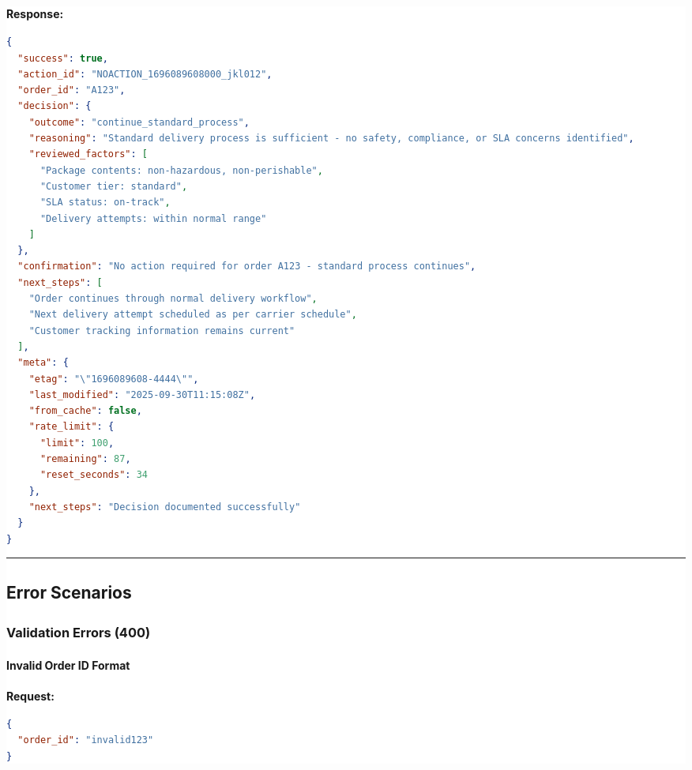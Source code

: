 **Response:**
```json
{
  "success": true,
  "action_id": "NOACTION_1696089608000_jkl012",
  "order_id": "A123",
  "decision": {
    "outcome": "continue_standard_process",
    "reasoning": "Standard delivery process is sufficient - no safety, compliance, or SLA concerns identified",
    "reviewed_factors": [
      "Package contents: non-hazardous, non-perishable",
      "Customer tier: standard",
      "SLA status: on-track",
      "Delivery attempts: within normal range"
    ]
  },
  "confirmation": "No action required for order A123 - standard process continues",
  "next_steps": [
    "Order continues through normal delivery workflow",
    "Next delivery attempt scheduled as per carrier schedule",
    "Customer tracking information remains current"
  ],
  "meta": {
    "etag": "\"1696089608-4444\"",
    "last_modified": "2025-09-30T11:15:08Z",
    "from_cache": false,
    "rate_limit": {
      "limit": 100,
      "remaining": 87,
      "reset_seconds": 34
    },
    "next_steps": "Decision documented successfully"
  }
}
```

---

## Error Scenarios

### Validation Errors (400)

#### Invalid Order ID Format

**Request:**
```json
{
  "order_id": "invalid123"
}
```
